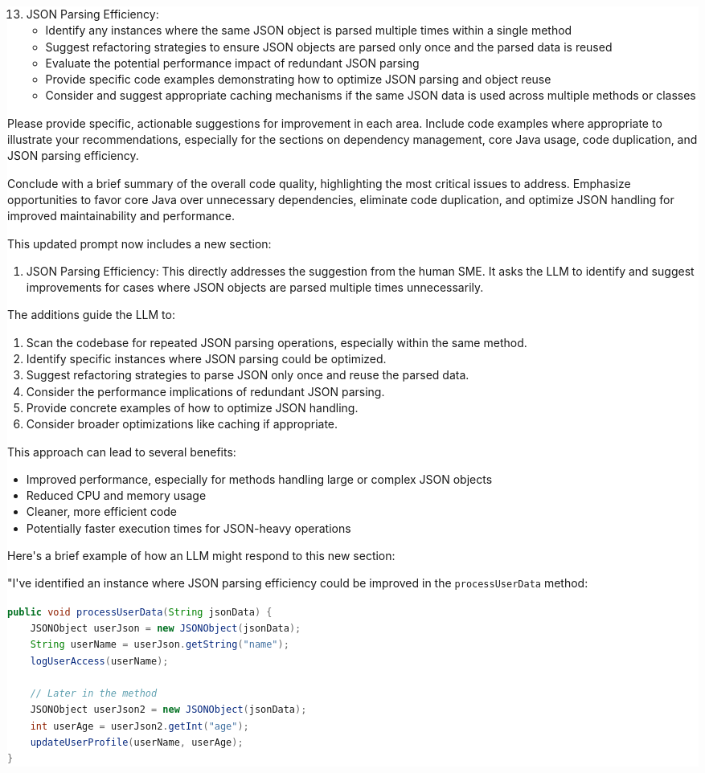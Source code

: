 13. JSON Parsing Efficiency:
    *   Identify any instances where the same JSON object is parsed multiple times within a single method
    *   Suggest refactoring strategies to ensure JSON objects are parsed only once and the parsed data is reused
    *   Evaluate the potential performance impact of redundant JSON parsing
    *   Provide specific code examples demonstrating how to optimize JSON parsing and object reuse
    *   Consider and suggest appropriate caching mechanisms if the same JSON data is used across multiple methods or classes

Please provide specific, actionable suggestions for improvement in each area. Include code examples where appropriate to illustrate your recommendations, especially for the sections on dependency management, core Java usage, code duplication, and JSON parsing efficiency.

Conclude with a brief summary of the overall code quality, highlighting the most critical issues to address. Emphasize opportunities to favor core Java over unnecessary dependencies, eliminate code duplication, and optimize JSON handling for improved maintainability and performance.

This updated prompt now includes a new section:

1.  JSON Parsing Efficiency: This directly addresses the suggestion from the human SME. It asks the LLM to identify and suggest improvements for cases where JSON objects are parsed multiple times unnecessarily.

The additions guide the LLM to:

1.  Scan the codebase for repeated JSON parsing operations, especially within the same method.
2.  Identify specific instances where JSON parsing could be optimized.
3.  Suggest refactoring strategies to parse JSON only once and reuse the parsed data.
4.  Consider the performance implications of redundant JSON parsing.
5.  Provide concrete examples of how to optimize JSON handling.
6.  Consider broader optimizations like caching if appropriate.

This approach can lead to several benefits:

*   Improved performance, especially for methods handling large or complex JSON objects
*   Reduced CPU and memory usage
*   Cleaner, more efficient code
*   Potentially faster execution times for JSON-heavy operations

Here's a brief example of how an LLM might respond to this new section:

"I've identified an instance where JSON parsing efficiency could be improved in the `processUserData` method:

```java
public void processUserData(String jsonData) {
    JSONObject userJson = new JSONObject(jsonData);
    String userName = userJson.getString("name");
    logUserAccess(userName);
    
    // Later in the method
    JSONObject userJson2 = new JSONObject(jsonData);
    int userAge = userJson2.getInt("age");
    updateUserProfile(userName, userAge);
}
```
